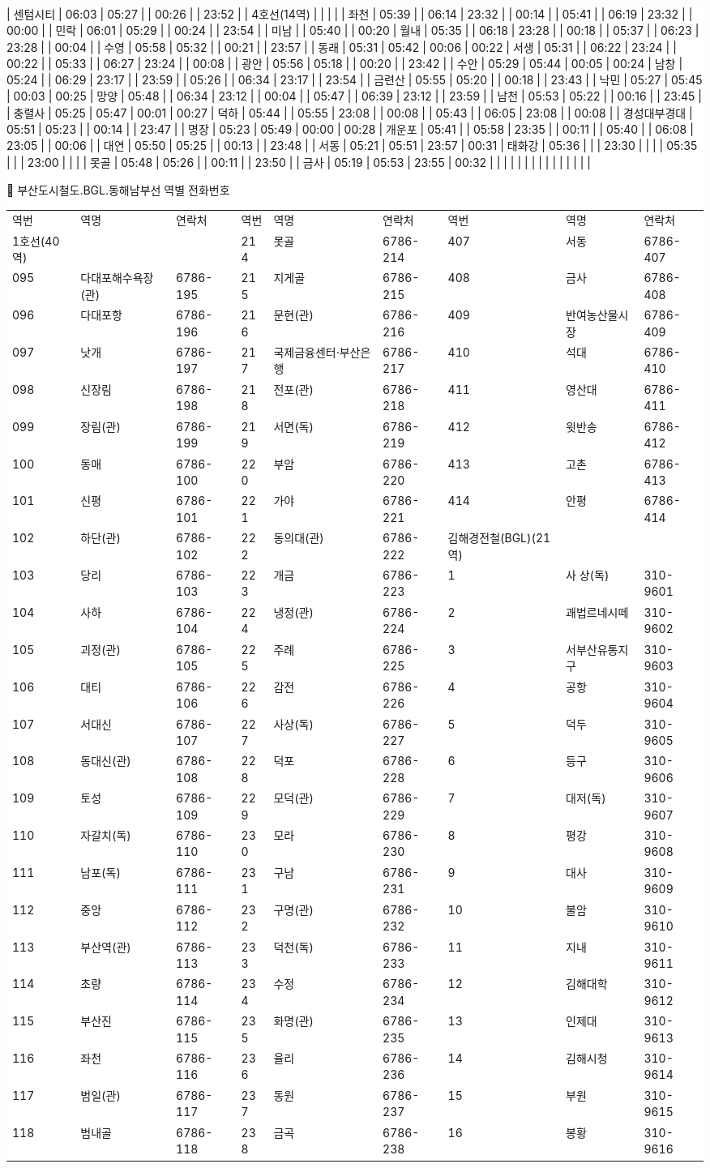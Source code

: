| 센텀시티 | 06:03 | 05:27 | | 00:26 | | 23:52 | | 4호선(14역) | | | | | 좌천 | 05:39 | | 06:14 | 23:32 | | 00:14 | | 05:41 | | 06:19 | 23:32 | | 00:00 |
| 민락 | 06:01 | 05:29 | | 00:24 | | 23:54 | | 미남 |  | 05:40 |  | 00:20 | 월내 | 05:35 | | 06:18 | 23:28 | | 00:18 | | 05:37 | | 06:23 | 23:28 | | 00:04 |
| 수영 | 05:58 | 05:32 | | 00:21 | | 23:57 | | 동래 | 05:31 | 05:42 | 00:06 | 00:22 | 서생 | 05:31 | | 06:22 | 23:24 | | 00:22 | | 05:33 | | 06:27 | 23:24 | | 00:08 |
| 광안 | 05:56 | 05:18 | | 00:20 | | 23:42 | | 수안 | 05:29 | 05:44 | 00:05 | 00:24 | 남창 | 05:24 | | 06:29 | 23:17 | | 23:59 | | 05:26 | | 06:34 | 23:17 | | 23:54 |
| 금련산 | 05:55 | 05:20 | | 00:18 | | 23:43 | | 낙민 | 05:27 | 05:45 | 00:03 | 00:25 | 망양 | 05:48 | | 06:34 | 23:12 | | 00:04 | | 05:47 | | 06:39 | 23:12 | | 23:59 |
| 남천 | 05:53 | 05:22 | | 00:16 | | 23:45 | | 충렬사 | 05:25 | 05:47 | 00:01 | 00:27 | 덕하 | 05:44 | | 05:55 | 23:08 | | 00:08 | | 05:43 | | 06:05 | 23:08 | | 00:08 |
| 경성대부경대 | 05:51 | 05:23 | | 00:14 | | 23:47 | | 명장 | 05:23 | 05:49 | 00:00 | 00:28 | 개운포 | 05:41 | | 05:58 | 23:35 | | 00:11 | | 05:40 | | 06:08 | 23:05 | | 00:06 |
| 대연 | 05:50 | 05:25 | | 00:13 | | 23:48 | | 서동 | 05:21 | 05:51 | 23:57 | 00:31 | 태화강 | 05:36 | |  | 23:30 | |  | | 05:35 | |  | 23:00 | |  |
| 못골 | 05:48 | 05:26 | | 00:11 | | 23:50 | | 금사 | 05:19 | 05:53 | 23:55 | 00:32 |  |  | |  |  | |  | |  | |  |  | |  |

󰊲 부산도시철도․BGL․동해남부선 역별 전화번호

|  |  |  |  |  |  |  |  |  |
| --- | --- | --- | --- | --- | --- | --- | --- | --- |
| 역번 | 역명 | 연락처 | 역번 | 역명 | 연락처 | 역번 | 역명 | 연락처 |
| 1호선(40역) | | | 214 | 못골 | 6786-214 | 407 | 서동 | 6786-407 |
| 095 | 다대포해수욕장(관) | 6786-195 | 215 | 지게골 | 6786-215 | 408 | 금사 | 6786-408 |
| 096 | 다대포항 | 6786-196 | 216 | 문현(관) | 6786-216 | 409 | 반여농산물시장 | 6786-409 |
| 097 | 낫개 | 6786-197 | 217 | 국제금융센터·부산은행 | 6786-217 | 410 | 석대 | 6786-410 |
| 098 | 신장림 | 6786-198 | 218 | 전포(관) | 6786-218 | 411 | 영산대 | 6786-411 |
| 099 | 장림(관) | 6786-199 | 219 | 서면(독) | 6786-219 | 412 | 윗반송 | 6786-412 |
| 100 | 동매 | 6786-100 | 220 | 부암 | 6786-220 | 413 | 고촌 | 6786-413 |
| 101 | 신평 | 6786-101 | 221 | 가야 | 6786-221 | 414 | 안평 | 6786-414 |
| 102 | 하단(관) | 6786-102 | 222 | 동의대(관) | 6786-222 | 김해경전철(BGL)(21역) | | |
| 103 | 당리 | 6786-103 | 223 | 개금 | 6786-223 | 1 | 사 상(독) | 310-9601 |
| 104 | 사하 | 6786-104 | 224 | 냉정(관) | 6786-224 | 2 | 괘법르네시떼 | 310-9602 |
| 105 | 괴정(관) | 6786-105 | 225 | 주례 | 6786-225 | 3 | 서부산유통지구 | 310-9603 |
| 106 | 대티 | 6786-106 | 226 | 감전 | 6786-226 | 4 | 공항 | 310-9604 |
| 107 | 서대신 | 6786-107 | 227 | 사상(독) | 6786-227 | 5 | 덕두 | 310-9605 |
| 108 | 동대신(관) | 6786-108 | 228 | 덕포 | 6786-228 | 6 | 등구 | 310-9606 |
| 109 | 토성 | 6786-109 | 229 | 모덕(관) | 6786-229 | 7 | 대저(독) | 310-9607 |
| 110 | 자갈치(독) | 6786-110 | 230 | 모라 | 6786-230 | 8 | 평강 | 310-9608 |
| 111 | 남포(독) | 6786-111 | 231 | 구남 | 6786-231 | 9 | 대사 | 310-9609 |
| 112 | 중앙 | 6786-112 | 232 | 구명(관) | 6786-232 | 10 | 불암 | 310-9610 |
| 113 | 부산역(관) | 6786-113 | 233 | 덕천(독) | 6786-233 | 11 | 지내 | 310-9611 |
| 114 | 초량 | 6786-114 | 234 | 수정 | 6786-234 | 12 | 김해대학 | 310-9612 |
| 115 | 부산진 | 6786-115 | 235 | 화명(관) | 6786-235 | 13 | 인제대 | 310-9613 |
| 116 | 좌천 | 6786-116 | 236 | 율리 | 6786-236 | 14 | 김해시청 | 310-9614 |
| 117 | 범일(관) | 6786-117 | 237 | 동원 | 6786-237 | 15 | 부원 | 310-9615 |
| 118 | 범내골 | 6786-118 | 238 | 금곡 | 6786-238 | 16 | 봉황 | 310-9616 |